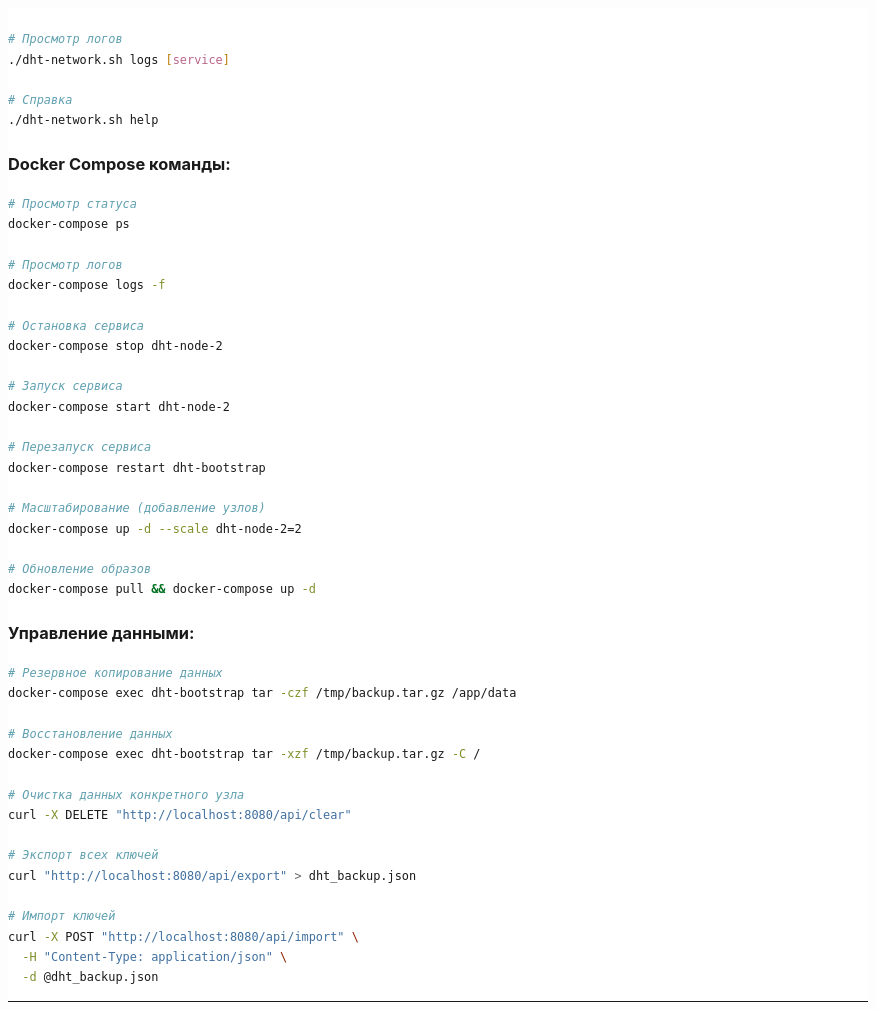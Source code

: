 ```bash

# Просмотр логов
./dht-network.sh logs [service]

# Справка
./dht-network.sh help
```

### Docker Compose команды:

```bash
# Просмотр статуса
docker-compose ps

# Просмотр логов
docker-compose logs -f

# Остановка сервиса
docker-compose stop dht-node-2

# Запуск сервиса
docker-compose start dht-node-2

# Перезапуск сервиса
docker-compose restart dht-bootstrap

# Масштабирование (добавление узлов)
docker-compose up -d --scale dht-node-2=2

# Обновление образов
docker-compose pull && docker-compose up -d
```

### Управление данными:

```bash
# Резервное копирование данных
docker-compose exec dht-bootstrap tar -czf /tmp/backup.tar.gz /app/data

# Восстановление данных
docker-compose exec dht-bootstrap tar -xzf /tmp/backup.tar.gz -C /

# Очистка данных конкретного узла
curl -X DELETE "http://localhost:8080/api/clear"

# Экспорт всех ключей
curl "http://localhost:8080/api/export" > dht_backup.json

# Импорт ключей
curl -X POST "http://localhost:8080/api/import" \
  -H "Content-Type: application/json" \
  -d @dht_backup.json
```

---